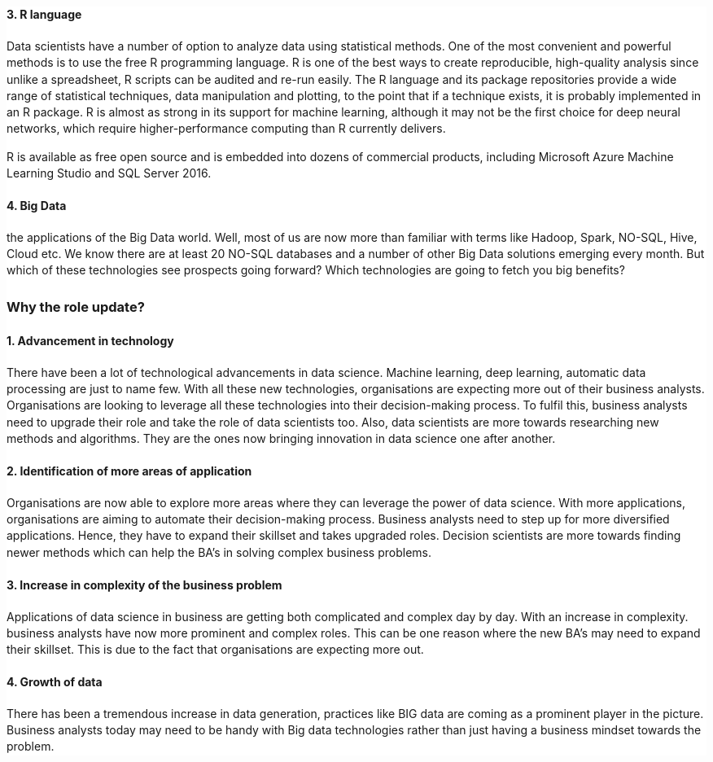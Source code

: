 #### 3. R language

Data scientists have a number of option to analyze data using statistical methods. One of the most convenient and powerful methods is to use the free R programming language. R is one of the best ways to create reproducible, high-quality analysis since unlike a spreadsheet, R scripts can be audited and re-run easily. The R language and its package repositories provide a wide range of statistical techniques, data manipulation and plotting, to the point that if a technique exists, it is probably implemented in an R package. R is almost as strong in its support for machine learning, although it may not be the first choice for deep neural networks, which require higher-performance computing than R currently delivers.

R is available as free open source and is embedded into dozens of commercial products, including Microsoft Azure Machine Learning Studio and SQL Server 2016.

#### 4. Big Data

the applications of the Big Data world. Well, most of us are now more than familiar with terms like Hadoop, Spark, NO-SQL, Hive, Cloud etc. We know there are at least 20 NO-SQL databases and a number of other Big Data solutions emerging every month. But which of these technologies see prospects going forward? Which technologies are going to fetch you big benefits?

### Why the role update?

#### 1. Advancement in technology

There have been a lot of technological advancements in data science. Machine learning, deep learning, automatic data processing are just to name few. With all these new technologies, organisations are expecting more out of their business analysts. Organisations are looking to leverage all these technologies into their decision-making process. To fulfil this, business analysts need to upgrade their role and take the role of data scientists too. Also, data scientists are more towards researching new methods and algorithms. They are the ones now bringing innovation in data science one after another.

#### 2. Identification of more areas of application

Organisations are now able to explore more areas where they can leverage the power of data science. With more applications, organisations are aiming to automate their decision-making process. Business analysts need to step up for more diversified applications. Hence, they have to expand their skillset and takes upgraded roles. Decision scientists are more towards finding newer methods which can help the BA’s in solving complex business problems.

#### 3. Increase in complexity of the business problem

Applications of data science in business are getting both complicated and complex day by day. With an increase in complexity. business analysts have now more prominent and complex roles. This can be one reason where the new BA’s may need to expand their skillset. This is due to the fact that organisations are expecting more out.

#### 4. Growth of data

There has been a tremendous increase in data generation, practices like BIG data are coming as a prominent player in the picture. Business analysts today may need to be handy with Big data technologies rather than just having a business mindset towards the problem.
